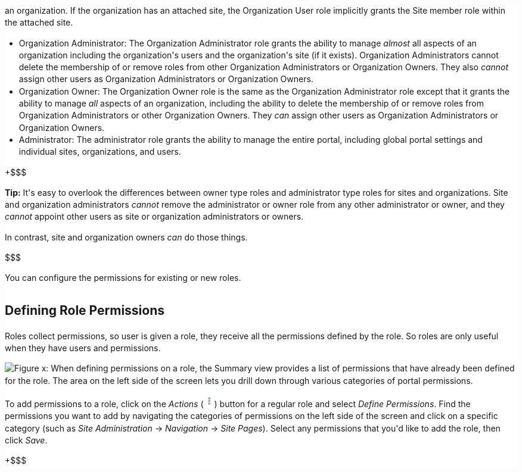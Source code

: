   an organization. If the organization has an attached site, the Organization
  User role implicitly grants the Site member role within the attached site.
- Organization Administrator: The Organization Administrator role grants the
  ability to manage *almost* all aspects of an organization including the
  organization's users and the organization's site (if it exists). Organization
  Administrators cannot delete the membership of or remove roles from other
  Organization Administrators or Organization Owners. They also *cannot* assign
  other users as Organization Administrators or Organization Owners.
- Organization Owner: The Organization Owner role is the same as the
  Organization Administrator role except that it grants the ability to manage
  *all* aspects of an organization, including the ability to delete the
  membership of or remove roles from Organization Administrators or other
  Organization Owners. They *can* assign other users as Organization
  Administrators or Organization Owners.
- Administrator: The administrator role grants the ability to manage the entire
  portal, including global portal settings and individual sites, organizations,
  and users.

+$$$

**Tip:** It's easy to overlook the differences between owner type roles and
administrator type roles for sites and organizations. Site and organization
administrators *cannot* remove the administrator or owner role from any other
administrator or owner, and they *cannot* appoint other users as site or
organization administrators or owners. 

In contrast, site and organization owners *can* do those things.

$$$

You can configure the permissions for existing or new roles.

## Defining Role Permissions

Roles collect permissions, so user is given a role, they receive all the
permissions defined by the role. So roles are only useful when they have users
and permissions.

![Figure x: When defining permissions on a role, the Summary view provides a
list of permissions that have already been defined for the role. The area on the
left side of the screen lets you drill down through various categories of portal
permissions.](../../images/roles-define-permissions.png)

To add permissions to a role, click on the *Actions*
(![Actions](../../images/icon-actions.png)) button for a regular role and select
*Define Permissions*. Find the permissions  you want to add by navigating the
categories of permissions on the left side of the screen and click on a specific
category (such as *Site Administration* &rarr; *Navigation* &rarr; *Site
Pages*). Select any permissions that you'd like to add the role, then click
*Save*. 

+$$$
